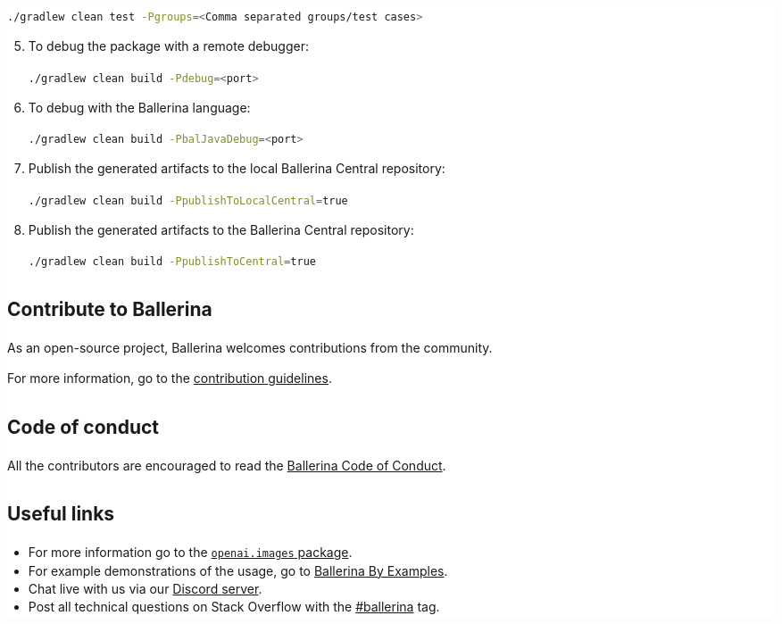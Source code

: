    ```bash
   ./gradlew clean test -Pgroups=<Comma separated groups/test cases>
   ```

5. To debug the package with a remote debugger:

   ```bash
   ./gradlew clean build -Pdebug=<port>
   ```

6. To debug with the Ballerina language:

   ```bash
   ./gradlew clean build -PbalJavaDebug=<port>
   ```

7. Publish the generated artifacts to the local Ballerina Central repository:

    ```bash
    ./gradlew clean build -PpublishToLocalCentral=true
    ```

8. Publish the generated artifacts to the Ballerina Central repository:

   ```bash
   ./gradlew clean build -PpublishToCentral=true
   ```

## Contribute to Ballerina

As an open-source project, Ballerina welcomes contributions from the community.

For more information, go to the [contribution guidelines](https://github.com/ballerina-platform/ballerina-lang/blob/master/CONTRIBUTING.md).

## Code of conduct

All the contributors are encouraged to read the [Ballerina Code of Conduct](https://ballerina.io/code-of-conduct).

## Useful links

* For more information go to the [`openai.images` package](https://central.ballerina.io/ballerinax/openai.images/latest).
* For example demonstrations of the usage, go to [Ballerina By Examples](https://ballerina.io/learn/by-example/).
* Chat live with us via our [Discord server](https://discord.gg/ballerinalang).
* Post all technical questions on Stack Overflow with the [#ballerina](https://stackoverflow.com/questions/tagged/ballerina) tag.
